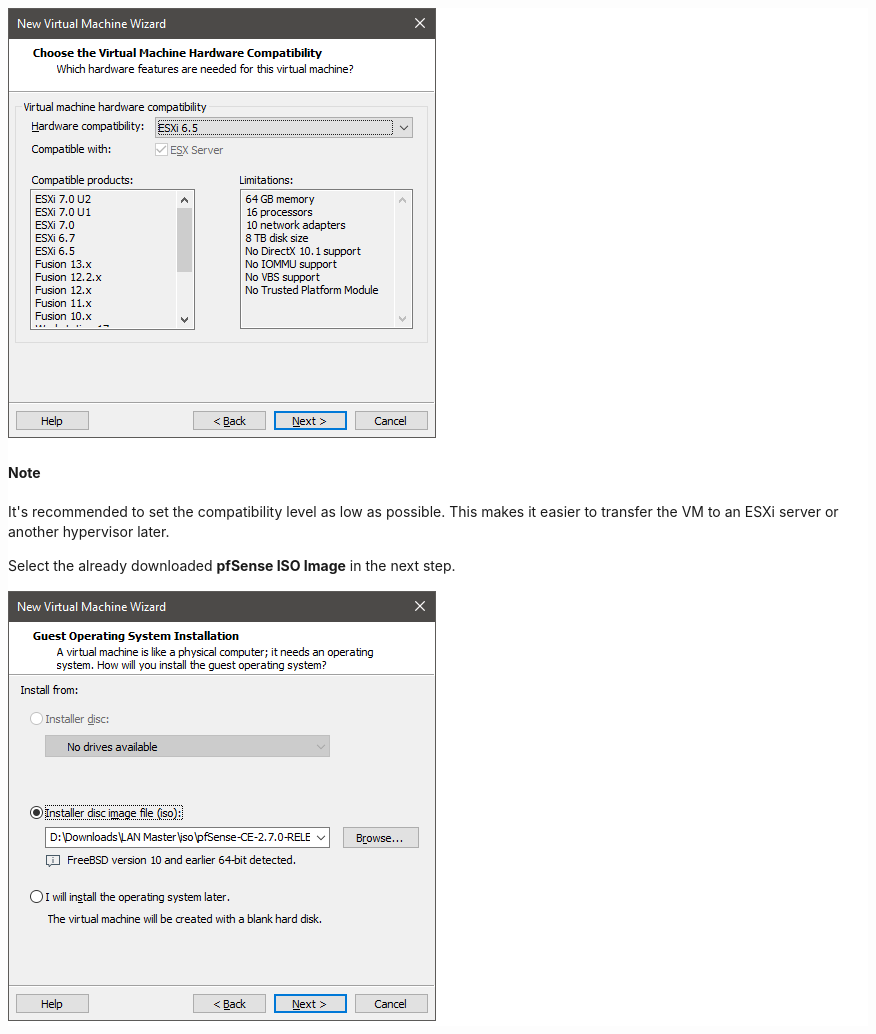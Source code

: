 ![VMware](images/vmware_u7Uu5RH7xj.png)

#### Note ####
It's recommended to set the compatibility level as low as possible. This makes it easier to transfer the VM to an ESXi server or another hypervisor later.

Select the already downloaded **pfSense ISO Image** in the next step.

![VMware](images/vmware_JcH2WdhfFL.png)
